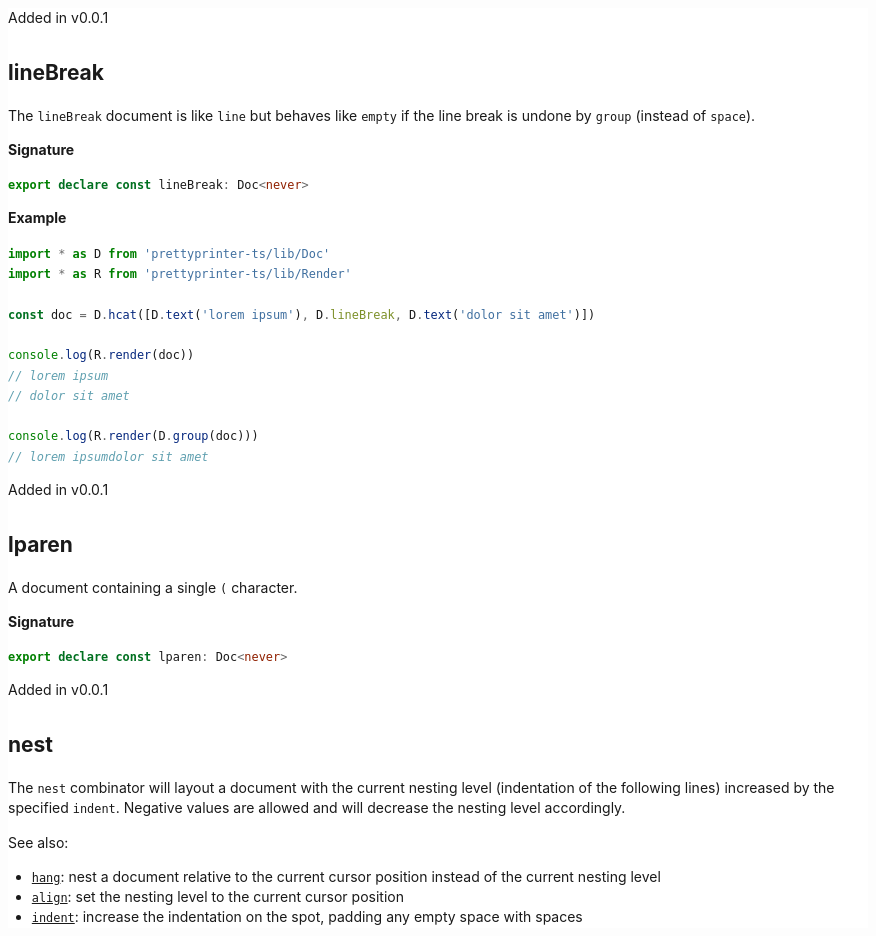 Added in v0.0.1

## lineBreak

The `lineBreak` document is like `line` but behaves like `empty` if the
line break is undone by `group` (instead of `space`).

**Signature**

```ts
export declare const lineBreak: Doc<never>
```

**Example**

```ts
import * as D from 'prettyprinter-ts/lib/Doc'
import * as R from 'prettyprinter-ts/lib/Render'

const doc = D.hcat([D.text('lorem ipsum'), D.lineBreak, D.text('dolor sit amet')])

console.log(R.render(doc))
// lorem ipsum
// dolor sit amet

console.log(R.render(D.group(doc)))
// lorem ipsumdolor sit amet
```

Added in v0.0.1

## lparen

A document containing a single `(` character.

**Signature**

```ts
export declare const lparen: Doc<never>
```

Added in v0.0.1

## nest

The `nest` combinator will layout a document with the current nesting
level (indentation of the following lines) increased by the specified
`indent`. Negative values are allowed and will decrease the nesting
level accordingly.

See also:

- [`hang`](#hang): nest a document relative to the current cursor
  position instead of the current nesting level
- [`align`](#align): set the nesting level to the current cursor
  position
- [`indent`](#indent): increase the indentation on the spot, padding
  any empty space with spaces
